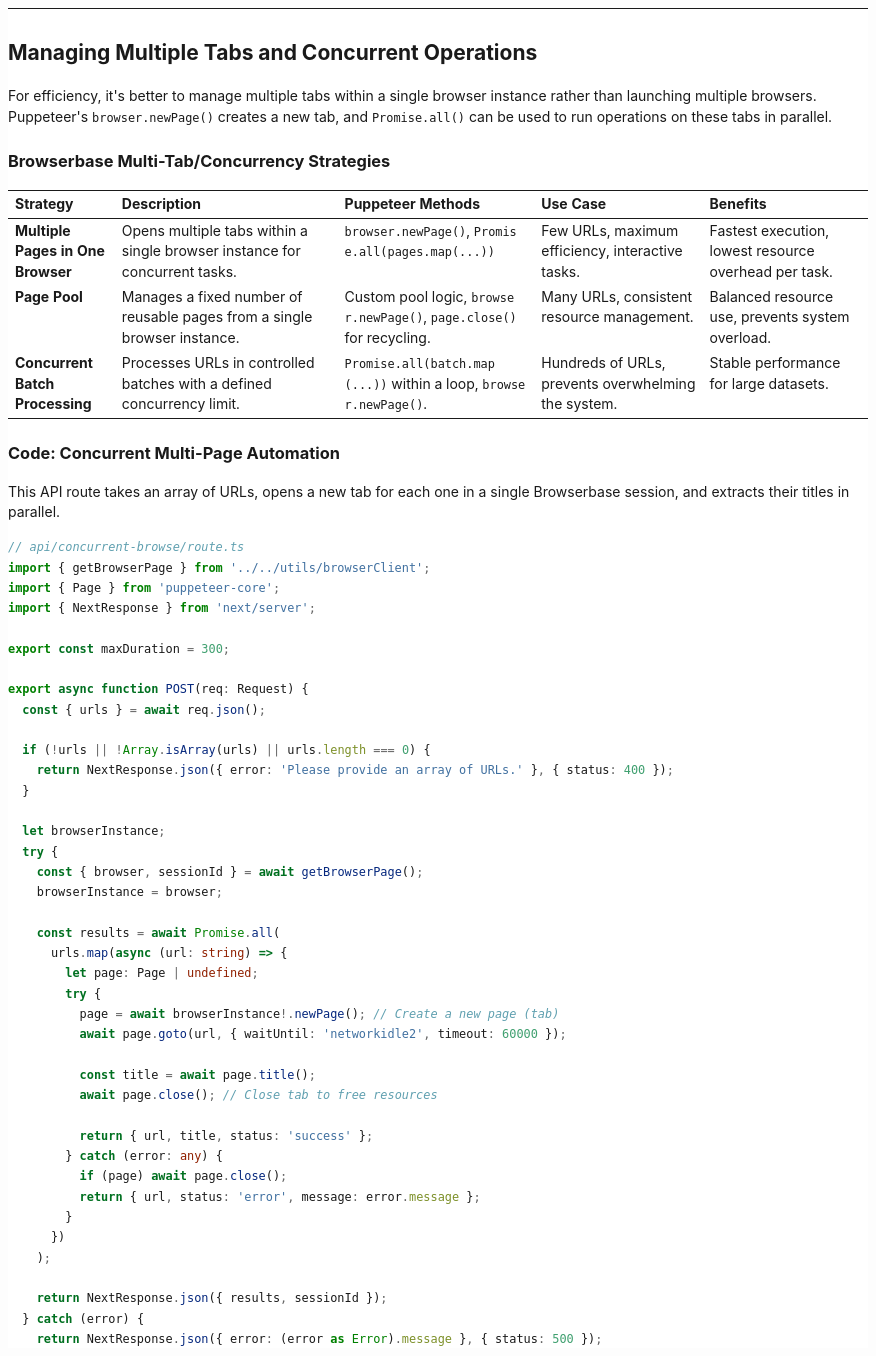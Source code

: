 
-----

## Managing Multiple Tabs and Concurrent Operations

For efficiency, it's better to manage multiple tabs within a single browser instance rather than launching multiple browsers. Puppeteer's `browser.newPage()` creates a new tab, and `Promise.all()` can be used to run operations on these tabs in parallel.

### Browserbase Multi-Tab/Concurrency Strategies

| Strategy | Description | Puppeteer Methods | Use Case | Benefits |
| :--- | :--- | :--- | :--- | :--- |
| **Multiple Pages in One Browser** | Opens multiple tabs within a single browser instance for concurrent tasks. | `browser.newPage()`, `Promise.all(pages.map(...))` | Few URLs, maximum efficiency, interactive tasks. | Fastest execution, lowest resource overhead per task. |
| **Page Pool** | Manages a fixed number of reusable pages from a single browser instance. | Custom pool logic, `browser.newPage()`, `page.close()` for recycling. | Many URLs, consistent resource management. | Balanced resource use, prevents system overload. |
| **Concurrent Batch Processing** | Processes URLs in controlled batches with a defined concurrency limit. | `Promise.all(batch.map(...))` within a loop, `browser.newPage()`. | Hundreds of URLs, prevents overwhelming the system. | Stable performance for large datasets. |

### Code: Concurrent Multi-Page Automation

This API route takes an array of URLs, opens a new tab for each one in a single Browserbase session, and extracts their titles in parallel.

```typescript
// api/concurrent-browse/route.ts
import { getBrowserPage } from '../../utils/browserClient';
import { Page } from 'puppeteer-core';
import { NextResponse } from 'next/server';

export const maxDuration = 300;

export async function POST(req: Request) {
  const { urls } = await req.json();

  if (!urls || !Array.isArray(urls) || urls.length === 0) {
    return NextResponse.json({ error: 'Please provide an array of URLs.' }, { status: 400 });
  }

  let browserInstance;
  try {
    const { browser, sessionId } = await getBrowserPage();
    browserInstance = browser;

    const results = await Promise.all(
      urls.map(async (url: string) => {
        let page: Page | undefined;
        try {
          page = await browserInstance!.newPage(); // Create a new page (tab)
          await page.goto(url, { waitUntil: 'networkidle2', timeout: 60000 });

          const title = await page.title();
          await page.close(); // Close tab to free resources

          return { url, title, status: 'success' };
        } catch (error: any) {
          if (page) await page.close();
          return { url, status: 'error', message: error.message };
        }
      })
    );

    return NextResponse.json({ results, sessionId });
  } catch (error) {
    return NextResponse.json({ error: (error as Error).message }, { status: 500 });
```